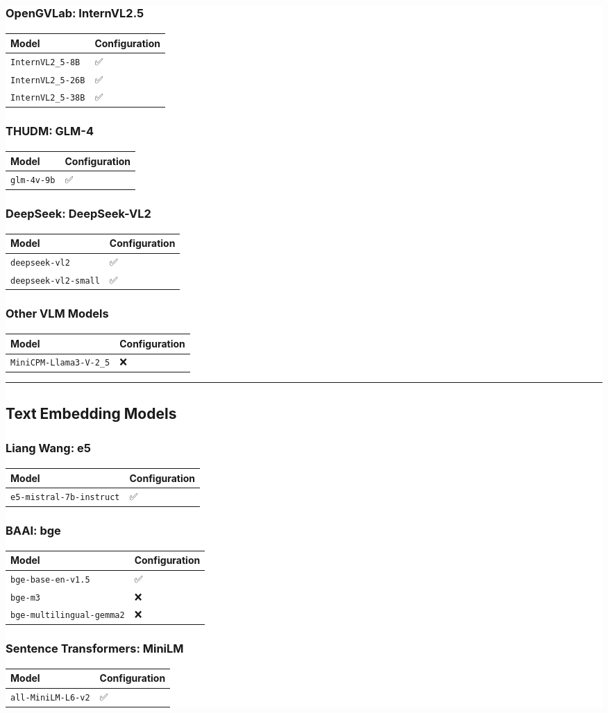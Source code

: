 ### OpenGVLab: InternVL2.5
| Model | Configuration |
|:------|:-------------|
| `InternVL2_5-8B` | ✅ |
| `InternVL2_5-26B` | ✅ |
| `InternVL2_5-38B` | ✅ |

### THUDM: GLM-4
| Model | Configuration |
|:------|:-------------|
| `glm-4v-9b` | ✅ |

### DeepSeek: DeepSeek-VL2
| Model | Configuration |
|:------|:-------------|
| `deepseek-vl2` | ✅ |
| `deepseek-vl2-small` | ✅ |

### Other VLM Models
| Model | Configuration |
|:------|:-------------|
| `MiniCPM-Llama3-V-2_5` | ❌ |

---

## Text Embedding Models

### Liang Wang: e5
| Model | Configuration |
|:------|:-------------|
| `e5-mistral-7b-instruct` | ✅ |

### BAAI: bge
| Model | Configuration |
|:------|:-------------|
| `bge-base-en-v1.5` | ✅ |
| `bge-m3` | ❌ |
| `bge-multilingual-gemma2` | ❌ |

### Sentence Transformers: MiniLM
| Model | Configuration |
|:------|:-------------|
| `all-MiniLM-L6-v2` | ✅ |
